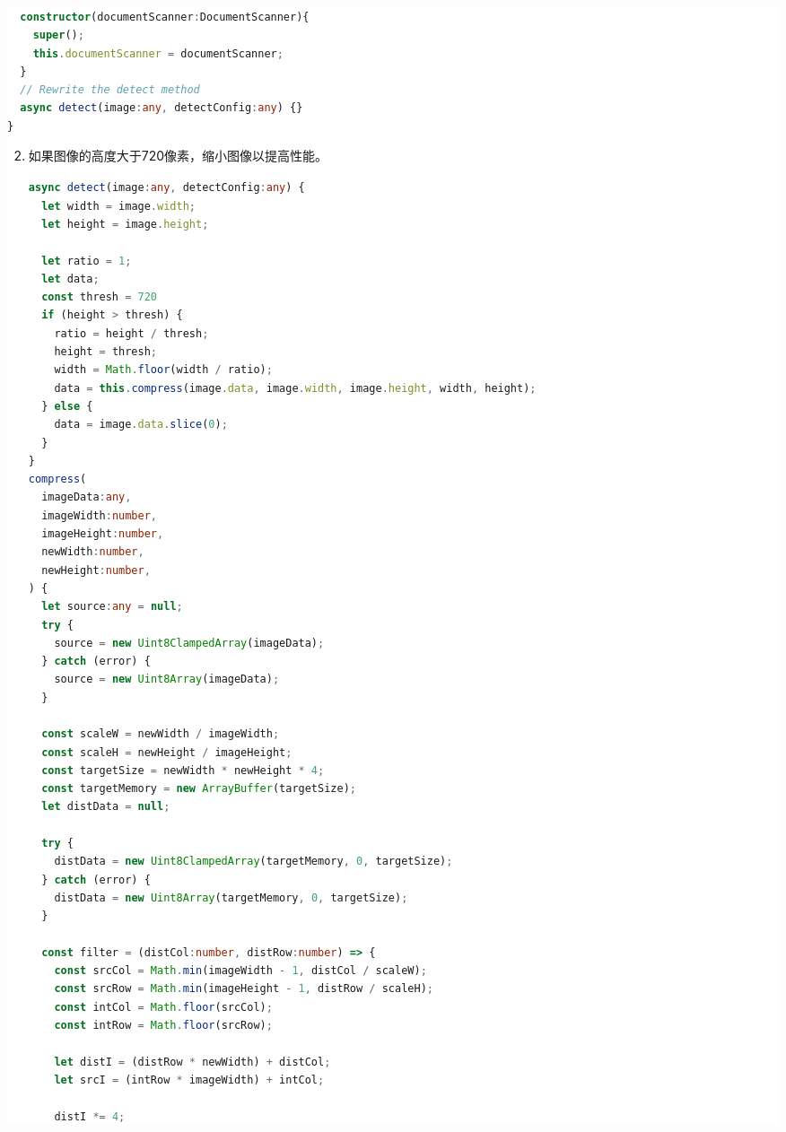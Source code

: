    ```ts
     constructor(documentScanner:DocumentScanner){
       super();
       this.documentScanner = documentScanner;
     }
     // Rewrite the detect method
     async detect(image:any, detectConfig:any) {}
   }
   ```

2. 如果图像的高度大于720像素，缩小图像以提高性能。

   ```ts
   async detect(image:any, detectConfig:any) {
     let width = image.width;
     let height = image.height;

     let ratio = 1;
     let data;
     const thresh = 720
     if (height > thresh) {
       ratio = height / thresh;
       height = thresh;
       width = Math.floor(width / ratio);
       data = this.compress(image.data, image.width, image.height, width, height);
     } else {
       data = image.data.slice(0);
     }
   }
   compress(
     imageData:any,
     imageWidth:number,
     imageHeight:number,
     newWidth:number,
     newHeight:number,
   ) {
     let source:any = null;
     try {
       source = new Uint8ClampedArray(imageData);
     } catch (error) {
       source = new Uint8Array(imageData);
     }

     const scaleW = newWidth / imageWidth;
     const scaleH = newHeight / imageHeight;
     const targetSize = newWidth * newHeight * 4;
     const targetMemory = new ArrayBuffer(targetSize);
     let distData = null;

     try {
       distData = new Uint8ClampedArray(targetMemory, 0, targetSize);
     } catch (error) {
       distData = new Uint8Array(targetMemory, 0, targetSize);
     }

     const filter = (distCol:number, distRow:number) => {
       const srcCol = Math.min(imageWidth - 1, distCol / scaleW);
       const srcRow = Math.min(imageHeight - 1, distRow / scaleH);
       const intCol = Math.floor(srcCol);
       const intRow = Math.floor(srcRow);

       let distI = (distRow * newWidth) + distCol;
       let srcI = (intRow * imageWidth) + intCol;

       distI *= 4;
   ```